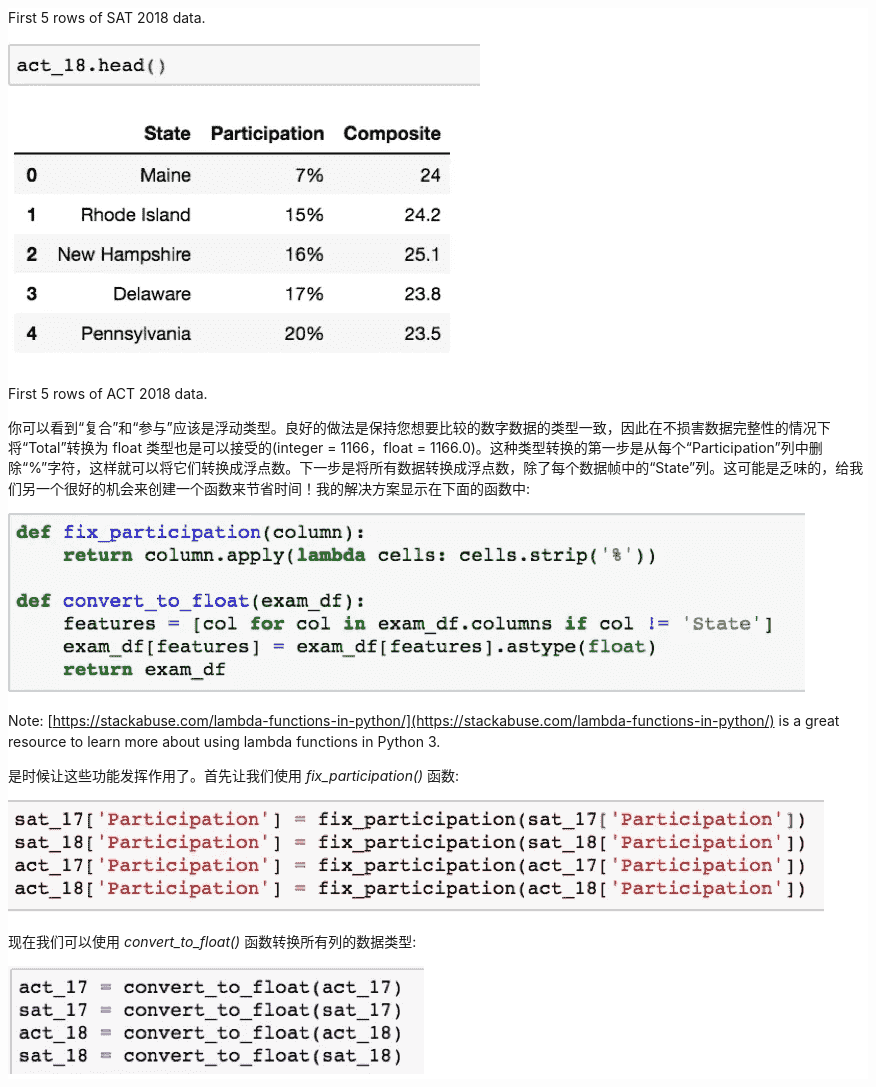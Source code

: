 First 5 rows of SAT 2018 data.

![](img/eab0506155033e18ce664e499e665493.png)

First 5 rows of ACT 2018 data.

你可以看到“复合”和“参与”应该是浮动类型。良好的做法是保持您想要比较的数字数据的类型一致，因此在不损害数据完整性的情况下将“Total”转换为 float 类型也是可以接受的(integer = 1166，float = 1166.0)。这种类型转换的第一步是从每个“Participation”列中删除“%”字符，这样就可以将它们转换成浮点数。下一步是将所有数据转换成浮点数，除了每个数据帧中的“State”列。这可能是乏味的，给我们另一个很好的机会来创建一个函数来节省时间！我的解决方案显示在下面的函数中:

![](img/4de35bd1de7e387fd7f76f5dc0908c3b.png)

Note: [https://stackabuse.com/lambda-functions-in-python/](https://stackabuse.com/lambda-functions-in-python/) is a great resource to learn more about using lambda functions in Python 3.

是时候让这些功能发挥作用了。首先让我们使用 *fix_participation()* 函数:

![](img/ebef41a964560a16b5ff3e24b3760732.png)

现在我们可以使用 *convert_to_float()* 函数转换所有列的数据类型:

![](img/be7ca4d22130ce1b493daa7e0fae2b3d.png)
